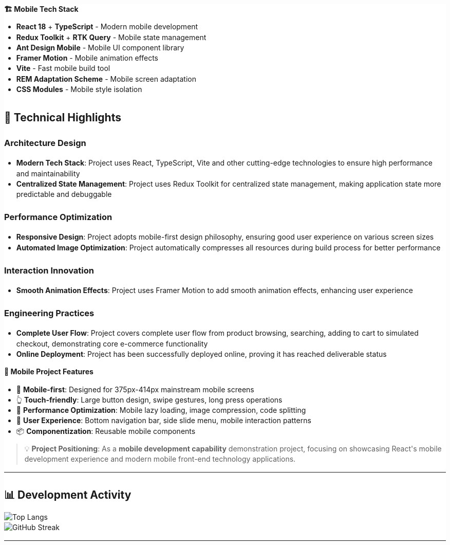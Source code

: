 **🏗️ Mobile Tech Stack**
- **React 18** + **TypeScript** - Modern mobile development
- **Redux Toolkit** + **RTK Query** - Mobile state management
- **Ant Design Mobile** - Mobile UI component library
- **Framer Motion** - Mobile animation effects
- **Vite** - Fast mobile build tool
- **REM Adaptation Scheme** - Mobile screen adaptation
- **CSS Modules** - Mobile style isolation

## 🚀 Technical Highlights

### Architecture Design
- **Modern Tech Stack**: Project uses React, TypeScript, Vite and other cutting-edge technologies to ensure high performance and maintainability
- **Centralized State Management**: Project uses Redux Toolkit for centralized state management, making application state more predictable and debuggable

### Performance Optimization
- **Responsive Design**: Project adopts mobile-first design philosophy, ensuring good user experience on various screen sizes
- **Automated Image Optimization**: Project automatically compresses all resources during build process for better performance

### Interaction Innovation
- **Smooth Animation Effects**: Project uses Framer Motion to add smooth animation effects, enhancing user experience

### Engineering Practices
- **Complete User Flow**: Project covers complete user flow from product browsing, searching, adding to cart to simulated checkout, demonstrating core e-commerce functionality
- **Online Deployment**: Project has been successfully deployed online, proving it has reached deliverable status

**📱 Mobile Project Features**
- 📐 **Mobile-first**: Designed for 375px-414px mainstream mobile screens
- 👆 **Touch-friendly**: Large button design, swipe gestures, long press operations
- 🚀 **Performance Optimization**: Mobile lazy loading, image compression, code splitting
- 🎯 **User Experience**: Bottom navigation bar, side slide menu, mobile interaction patterns
- 📦 **Componentization**: Reusable mobile components

> 💡 **Project Positioning**: As a **mobile development capability** demonstration project, focusing on showcasing React's mobile development experience and modern mobile front-end technology applications.

---

## 📊 Development Activity

![Top Langs](https://github-readme-stats.vercel.app/api/top-langs/?username=ooBean&layout=compact&cache_seconds=1800&langs_count=8&hide=html,css)<br>
<img src="https://streak-stats.demolab.com?user=ooBean&theme=react-dark&hide_border=false" alt="GitHub Streak" />

---